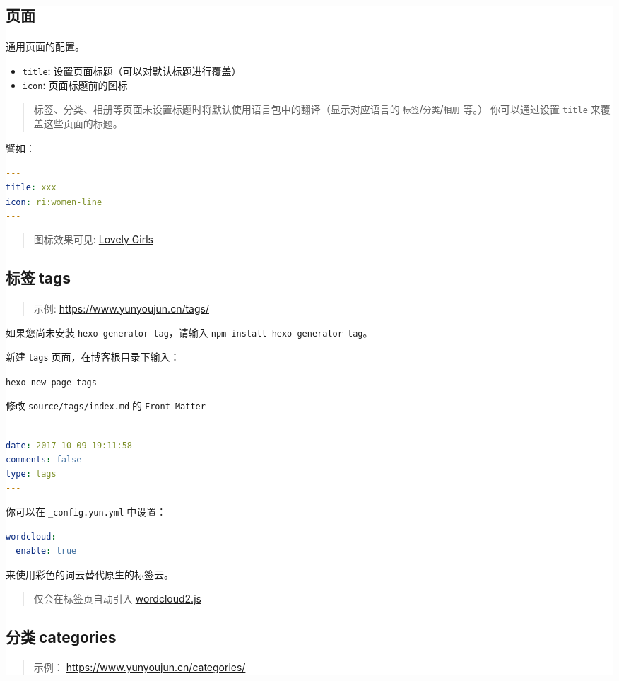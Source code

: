 ## 页面

通用页面的配置。

- `title`: 设置页面标题（可以对默认标题进行覆盖）
- `icon`: 页面标题前的图标

> 标签、分类、相册等页面未设置标题时将默认使用语言包中的翻译（显示对应语言的 `标签`/`分类`/`相册` 等。）
> 你可以通过设置 `title` 来覆盖这些页面的标题。

譬如：

```yaml {3}
---
title: xxx
icon: ri:women-line
---
```

> 图标效果可见: [Lovely Girls](https://www.yunyoujun.cn/girls/)

## 标签 tags

> 示例: <https://www.yunyoujun.cn/tags/>

如果您尚未安装 `hexo-generator-tag`，请输入 `npm install hexo-generator-tag`。

新建 `tags` 页面，在博客根目录下输入：

```bash
hexo new page tags
```

修改 `source/tags/index.md` 的 `Front Matter`

```yaml {4}
---
date: 2017-10-09 19:11:58
comments: false
type: tags
---
```

你可以在 `_config.yun.yml` 中设置：

```yaml
wordcloud:
  enable: true
```

来使用彩色的词云替代原生的标签云。

> 仅会在标签页自动引入 [wordcloud2.js](https://github.com/timdream/wordcloud2.js)

## 分类 categories

> 示例： <https://www.yunyoujun.cn/categories/>

